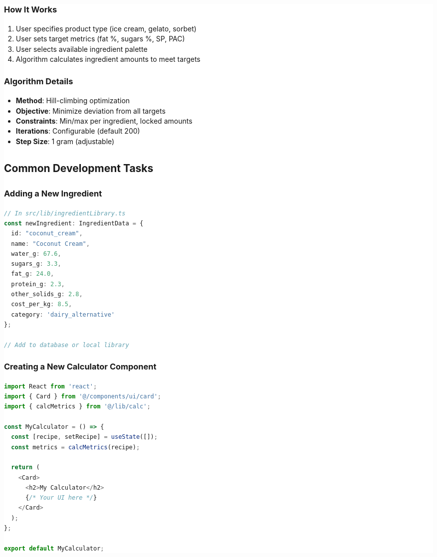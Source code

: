 ### How It Works

1. User specifies product type (ice cream, gelato, sorbet)
2. User sets target metrics (fat %, sugars %, SP, PAC)
3. User selects available ingredient palette
4. Algorithm calculates ingredient amounts to meet targets

### Algorithm Details

- **Method**: Hill-climbing optimization
- **Objective**: Minimize deviation from all targets
- **Constraints**: Min/max per ingredient, locked amounts
- **Iterations**: Configurable (default 200)
- **Step Size**: 1 gram (adjustable)

## Common Development Tasks

### Adding a New Ingredient

```typescript
// In src/lib/ingredientLibrary.ts
const newIngredient: IngredientData = {
  id: "coconut_cream",
  name: "Coconut Cream",
  water_g: 67.6,
  sugars_g: 3.3,
  fat_g: 24.0,
  protein_g: 2.3,
  other_solids_g: 2.8,
  cost_per_kg: 8.5,
  category: 'dairy_alternative'
};

// Add to database or local library
```

### Creating a New Calculator Component

```typescript
import React from 'react';
import { Card } from '@/components/ui/card';
import { calcMetrics } from '@/lib/calc';

const MyCalculator = () => {
  const [recipe, setRecipe] = useState([]);
  const metrics = calcMetrics(recipe);
  
  return (
    <Card>
      <h2>My Calculator</h2>
      {/* Your UI here */}
    </Card>
  );
};

export default MyCalculator;
```
